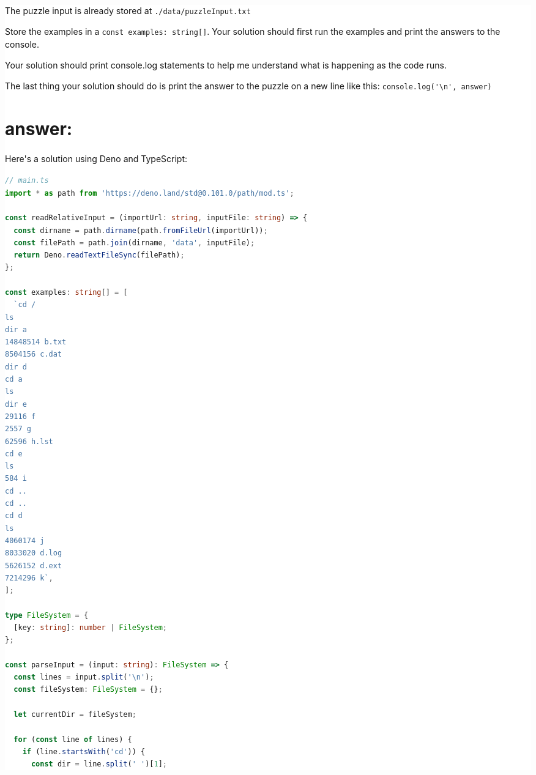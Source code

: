 The puzzle input is already stored at `./data/puzzleInput.txt`

Store the examples in a `const examples: string[]`. Your solution should first run the examples and print the answers to the console.

Your solution should print console.log statements to help me understand what is happening as the code runs.

The last thing your solution should do is print the answer to the puzzle on a new line like this: `console.log('\n', answer)`


# answer: 

Here's a solution using Deno and TypeScript:

```typescript
// main.ts
import * as path from 'https://deno.land/std@0.101.0/path/mod.ts';

const readRelativeInput = (importUrl: string, inputFile: string) => {
  const dirname = path.dirname(path.fromFileUrl(importUrl));
  const filePath = path.join(dirname, 'data', inputFile);
  return Deno.readTextFileSync(filePath);
};

const examples: string[] = [
  `cd /
ls
dir a
14848514 b.txt
8504156 c.dat
dir d
cd a
ls
dir e
29116 f
2557 g
62596 h.lst
cd e
ls
584 i
cd ..
cd ..
cd d
ls
4060174 j
8033020 d.log
5626152 d.ext
7214296 k`,
];

type FileSystem = {
  [key: string]: number | FileSystem;
};

const parseInput = (input: string): FileSystem => {
  const lines = input.split('\n');
  const fileSystem: FileSystem = {};

  let currentDir = fileSystem;

  for (const line of lines) {
    if (line.startsWith('cd')) {
      const dir = line.split(' ')[1];
```